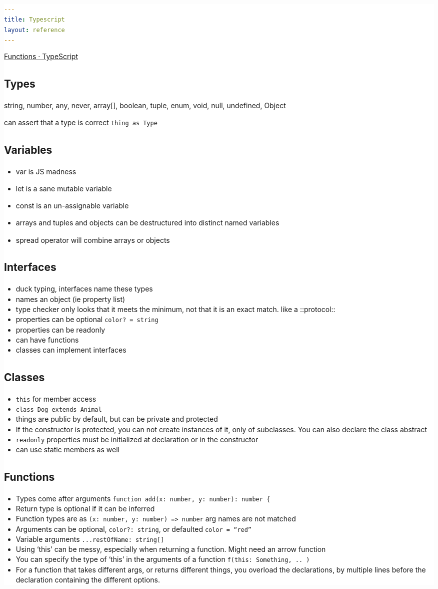 ```yaml
---
title: Typescript
layout: reference
---
```


[Functions · TypeScript](https://www.typescriptlang.org/docs/handbook/functions.html)

## Types
string, number, any, never, array[], boolean, tuple, enum, void, null, undefined, Object

can assert that a type is correct `thing as Type`

## Variables
* var is JS madness
* let is a sane mutable variable
* const is an un-assignable variable

* arrays and tuples and objects can be destructured into distinct named variables
* spread operator will combine arrays or objects

## Interfaces
* duck typing, interfaces name these types
* names an object (ie property list)
* type checker only looks that it meets the minimum, not that it is an exact match. like a ::protocol::
* properties can be optional `color? = string`
* properties can be readonly
* can have functions 
* classes can implement interfaces

## Classes
* `this` for member access
* `class Dog extends Animal`
* things are public by default, but can be private and protected
* If the constructor is protected, you can not create instances of it, only of subclasses. You can also declare the class abstract
* `readonly` properties must be initialized at declaration or in the constructor
* can use static members as well

## Functions
* Types come after arguments  `function add(x: number, y: number): number {`
* Return type is optional if it can be inferred 
* Function types are as `(x: number, y: number) => number` arg names are not matched
* Arguments can be optional, `color?: string`, or defaulted `color = “red”`
* Variable arguments `...restOfName: string[]`
* Using ‘this’ can be messy, especially when returning a function. Might need an arrow function 
* You can specify the type of ‘this’ in the arguments of a function `f(this: Something, .. )`
* For a function that takes different args, or returns different things, you overload the declarations, by multiple lines before the declaration containing the different options. 
